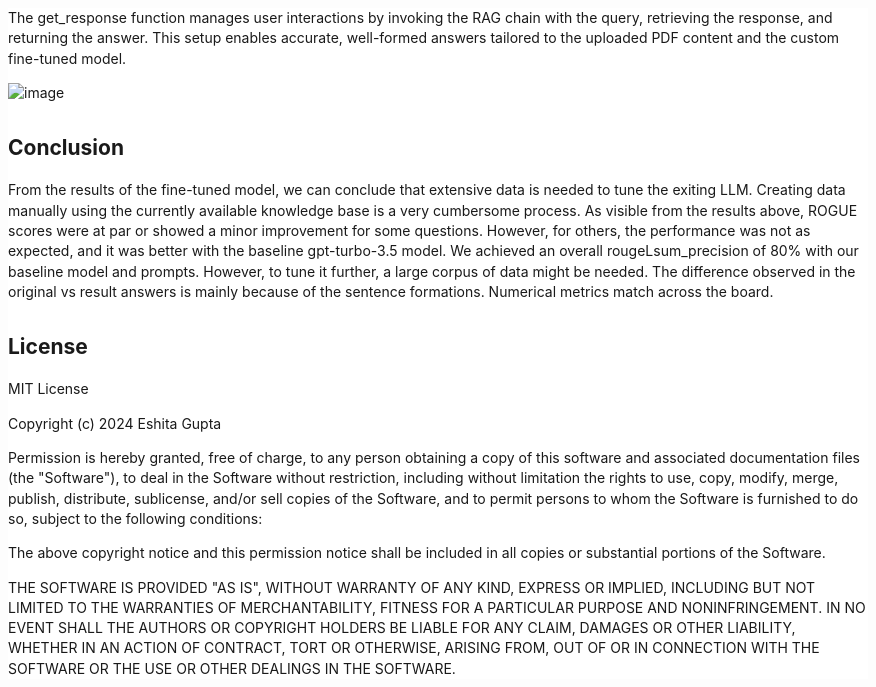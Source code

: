 The get_response function manages user interactions by invoking the RAG chain with the query, retrieving the response, and returning the answer. This setup enables accurate, well-formed answers tailored to the uploaded PDF content and the custom fine-tuned model.

<img width="650" alt="image" src="https://github.com/user-attachments/assets/ec246d4c-8f55-4d1f-8222-3dce4e3ee4a6" />


## Conclusion
From the results of the fine-tuned model, we can conclude that extensive data is needed to tune the exiting LLM. Creating data manually using the currently available knowledge base is a very cumbersome process. As visible from the results above, ROGUE scores were at par or showed a minor improvement for some questions. However, for others, the performance was not as expected, and it was better with the baseline gpt-turbo-3.5 model.
We achieved an overall rougeLsum_precision of 80% with our baseline model and prompts. However, to tune it further, a large corpus of data might be needed. The difference observed in the original vs result answers is mainly because of the sentence formations. Numerical metrics match across the board.

## License
MIT License

Copyright (c) 2024 Eshita Gupta

Permission is hereby granted, free of charge, to any person obtaining a copy
of this software and associated documentation files (the "Software"), to deal
in the Software without restriction, including without limitation the rights
to use, copy, modify, merge, publish, distribute, sublicense, and/or sell
copies of the Software, and to permit persons to whom the Software is
furnished to do so, subject to the following conditions:

The above copyright notice and this permission notice shall be included in all
copies or substantial portions of the Software.

THE SOFTWARE IS PROVIDED "AS IS", WITHOUT WARRANTY OF ANY KIND, EXPRESS OR
IMPLIED, INCLUDING BUT NOT LIMITED TO THE WARRANTIES OF MERCHANTABILITY,
FITNESS FOR A PARTICULAR PURPOSE AND NONINFRINGEMENT. IN NO EVENT SHALL THE
AUTHORS OR COPYRIGHT HOLDERS BE LIABLE FOR ANY CLAIM, DAMAGES OR OTHER
LIABILITY, WHETHER IN AN ACTION OF CONTRACT, TORT OR OTHERWISE, ARISING FROM,
OUT OF OR IN CONNECTION WITH THE SOFTWARE OR THE USE OR OTHER DEALINGS IN THE
SOFTWARE.
